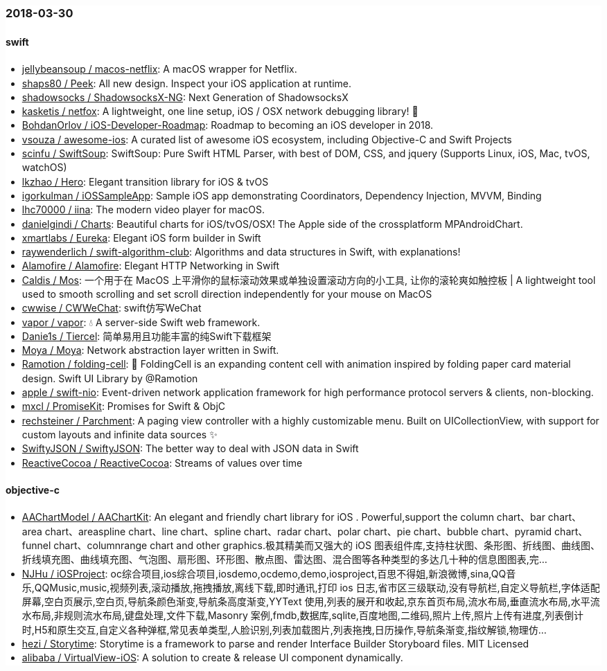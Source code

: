 ### 2018-03-30

#### swift
* [jellybeansoup / macos-netflix](https://github.com/jellybeansoup/macos-netflix): A macOS wrapper for Netflix.
* [shaps80 / Peek](https://github.com/shaps80/Peek): All new design. Inspect your iOS application at runtime.
* [shadowsocks / ShadowsocksX-NG](https://github.com/shadowsocks/ShadowsocksX-NG): Next Generation of ShadowsocksX
* [kasketis / netfox](https://github.com/kasketis/netfox): A lightweight, one line setup, iOS / OSX network debugging library! 🦊
* [BohdanOrlov / iOS-Developer-Roadmap](https://github.com/BohdanOrlov/iOS-Developer-Roadmap): Roadmap to becoming an iOS developer in 2018.
* [vsouza / awesome-ios](https://github.com/vsouza/awesome-ios): A curated list of awesome iOS ecosystem, including Objective-C and Swift Projects
* [scinfu / SwiftSoup](https://github.com/scinfu/SwiftSoup): SwiftSoup: Pure Swift HTML Parser, with best of DOM, CSS, and jquery (Supports Linux, iOS, Mac, tvOS, watchOS)
* [lkzhao / Hero](https://github.com/lkzhao/Hero): Elegant transition library for iOS & tvOS
* [igorkulman / iOSSampleApp](https://github.com/igorkulman/iOSSampleApp): Sample iOS app demonstrating Coordinators, Dependency Injection, MVVM, Binding
* [lhc70000 / iina](https://github.com/lhc70000/iina): The modern video player for macOS.
* [danielgindi / Charts](https://github.com/danielgindi/Charts): Beautiful charts for iOS/tvOS/OSX! The Apple side of the crossplatform MPAndroidChart.
* [xmartlabs / Eureka](https://github.com/xmartlabs/Eureka): Elegant iOS form builder in Swift
* [raywenderlich / swift-algorithm-club](https://github.com/raywenderlich/swift-algorithm-club): Algorithms and data structures in Swift, with explanations!
* [Alamofire / Alamofire](https://github.com/Alamofire/Alamofire): Elegant HTTP Networking in Swift
* [Caldis / Mos](https://github.com/Caldis/Mos): 一个用于在 MacOS 上平滑你的鼠标滚动效果或单独设置滚动方向的小工具, 让你的滚轮爽如触控板 | A lightweight tool used to smooth scrolling and set scroll direction independently for your mouse on MacOS
* [cwwise / CWWeChat](https://github.com/cwwise/CWWeChat): swift仿写WeChat
* [vapor / vapor](https://github.com/vapor/vapor): 💧 A server-side Swift web framework.
* [Danie1s / Tiercel](https://github.com/Danie1s/Tiercel): 简单易用且功能丰富的纯Swift下载框架
* [Moya / Moya](https://github.com/Moya/Moya): Network abstraction layer written in Swift.
* [Ramotion / folding-cell](https://github.com/Ramotion/folding-cell): 📃 FoldingCell is an expanding content cell with animation inspired by folding paper card material design. Swift UI Library by @Ramotion
* [apple / swift-nio](https://github.com/apple/swift-nio): Event-driven network application framework for high performance protocol servers & clients, non-blocking.
* [mxcl / PromiseKit](https://github.com/mxcl/PromiseKit): Promises for Swift & ObjC
* [rechsteiner / Parchment](https://github.com/rechsteiner/Parchment): A paging view controller with a highly customizable menu. Built on UICollectionView, with support for custom layouts and infinite data sources ✨
* [SwiftyJSON / SwiftyJSON](https://github.com/SwiftyJSON/SwiftyJSON): The better way to deal with JSON data in Swift
* [ReactiveCocoa / ReactiveCocoa](https://github.com/ReactiveCocoa/ReactiveCocoa): Streams of values over time

#### objective-c
* [AAChartModel / AAChartKit](https://github.com/AAChartModel/AAChartKit): An elegant and friendly chart library for iOS . Powerful,support the column chart、bar chart、area chart、areaspline chart、line chart、spline chart、radar chart、polar chart、pie chart、bubble chart、pyramid chart、funnel chart、columnrange chart and other graphics.极其精美而又强大的 iOS 图表组件库,支持柱状图、条形图、折线图、曲线图、折线填充图、曲线填充图、气泡图、扇形图、环形图、散点图、雷达图、混合图等各种类型的多达几十种的信息图图表,完…
* [NJHu / iOSProject](https://github.com/NJHu/iOSProject): oc综合项目,ios综合项目,iosdemo,ocdemo,demo,iosproject,百思不得姐,新浪微博,sina,QQ音乐,QQMusic,music,视频列表,滚动播放,拖拽播放,离线下载,即时通讯,打印 ios 日志,省市区三级联动,没有导航栏,自定义导航栏,字体适配屏幕,空白页展示,空白页,导航条颜色渐变,导航条高度渐变,YYText 使用,列表的展开和收起,京东首页布局,流水布局,垂直流水布局,水平流水布局,非规则流水布局,键盘处理,文件下载,Masonry 案例,fmdb,数据库,sqlite,百度地图,二维码,照片上传,照片上传有进度,列表倒计时,H5和原生交互,自定义各种弹框,常见表单类型,人脸识别,列表加载图片,列表拖拽,日历操作,导航条渐变,指纹解锁,物理仿…
* [hezi / Storytime](https://github.com/hezi/Storytime): Storytime is a framework to parse and render Interface Builder Storyboard files. MIT Licensed
* [alibaba / VirtualView-iOS](https://github.com/alibaba/VirtualView-iOS): A solution to create & release UI component dynamically.